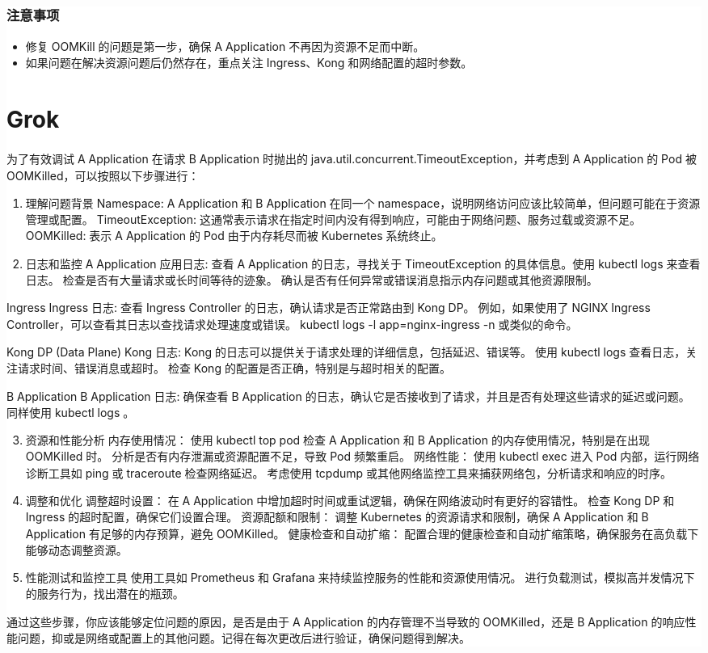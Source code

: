 ### 注意事项
- 修复 OOMKill 的问题是第一步，确保 A Application 不再因为资源不足而中断。
- 如果问题在解决资源问题后仍然存在，重点关注 Ingress、Kong 和网络配置的超时参数。




# Grok 

为了有效调试 A Application 在请求 B Application 时抛出的 java.util.concurrent.TimeoutException，并考虑到 A Application 的 Pod 被 OOMKilled，可以按照以下步骤进行：

1. 理解问题背景
Namespace: A Application 和 B Application 在同一个 namespace，说明网络访问应该比较简单，但问题可能在于资源管理或配置。
TimeoutException: 这通常表示请求在指定时间内没有得到响应，可能由于网络问题、服务过载或资源不足。
OOMKilled: 表示 A Application 的 Pod 由于内存耗尽而被 Kubernetes 系统终止。

2. 日志和监控
A Application
应用日志: 查看 A Application 的日志，寻找关于 TimeoutException 的具体信息。使用 kubectl logs <pod-name> 来查看日志。
检查是否有大量请求或长时间等待的迹象。
确认是否有任何异常或错误消息指示内存问题或其他资源限制。

Ingress
Ingress 日志: 查看 Ingress Controller 的日志，确认请求是否正常路由到 Kong DP。
例如，如果使用了 NGINX Ingress Controller，可以查看其日志以查找请求处理速度或错误。
kubectl logs -l app=nginx-ingress -n <namespace> 或类似的命令。

Kong DP (Data Plane)
Kong 日志: Kong 的日志可以提供关于请求处理的详细信息，包括延迟、错误等。
使用 kubectl logs <kong-pod-name> 查看日志，关注请求时间、错误消息或超时。
检查 Kong 的配置是否正确，特别是与超时相关的配置。

B Application
B Application 日志: 确保查看 B Application 的日志，确认它是否接收到了请求，并且是否有处理这些请求的延迟或问题。
同样使用 kubectl logs <pod-name>。

3. 资源和性能分析
内存使用情况：
使用 kubectl top pod 检查 A Application 和 B Application 的内存使用情况，特别是在出现 OOMKilled 时。
分析是否有内存泄漏或资源配置不足，导致 Pod 频繁重启。
网络性能：
使用 kubectl exec 进入 Pod 内部，运行网络诊断工具如 ping 或 traceroute 检查网络延迟。
考虑使用 tcpdump 或其他网络监控工具来捕获网络包，分析请求和响应的时序。

4. 调整和优化
调整超时设置：
在 A Application 中增加超时时间或重试逻辑，确保在网络波动时有更好的容错性。
检查 Kong DP 和 Ingress 的超时配置，确保它们设置合理。
资源配额和限制：
调整 Kubernetes 的资源请求和限制，确保 A Application 和 B Application 有足够的内存预算，避免 OOMKilled。
健康检查和自动扩缩：
配置合理的健康检查和自动扩缩策略，确保服务在高负载下能够动态调整资源。

5. 性能测试和监控工具
使用工具如 Prometheus 和 Grafana 来持续监控服务的性能和资源使用情况。
进行负载测试，模拟高并发情况下的服务行为，找出潜在的瓶颈。

通过这些步骤，你应该能够定位问题的原因，是否是由于 A Application 的内存管理不当导致的 OOMKilled，还是 B Application 的响应性能问题，抑或是网络或配置上的其他问题。记得在每次更改后进行验证，确保问题得到解决。
